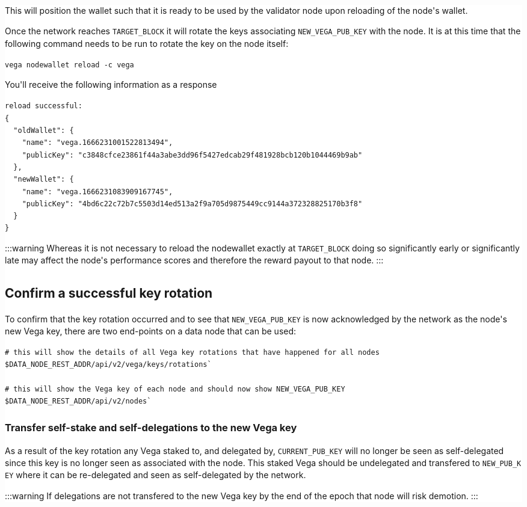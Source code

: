 This will position the wallet such that it is ready to be used by the validator node upon reloading of the node's wallet.

Once the network reaches `TARGET_BLOCK` it will rotate the keys associating `NEW_VEGA_PUB_KEY` with the node. It is at this time that the following command needs to be run to rotate the key on the node itself:

```
vega nodewallet reload -c vega
```

You'll receive the following information as a response

```
reload successful:
{
  "oldWallet": {
    "name": "vega.1666231001522813494",
    "publicKey": "c3848cfce23861f44a3abe3dd96f5427edcab29f481928bcb120b1044469b9ab"
  },
  "newWallet": {
    "name": "vega.1666231083909167745",
    "publicKey": "4bd6c22c72b7c5503d14ed513a2f9a705d9875449cc9144a372328825170b3f8"
  }
}
```

:::warning
Whereas it is not necessary to reload the nodewallet exactly at `TARGET_BLOCK` doing so significantly early or significantly late may affect the node's performance scores and therefore the reward payout to that node.
:::

## Confirm a successful key rotation

To confirm that the key rotation occurred and to see that `NEW_VEGA_PUB_KEY` is now acknowledged by the network as the node's new Vega key, there are two end-points on a data node that can be used:

```
# this will show the details of all Vega key rotations that have happened for all nodes
$DATA_NODE_REST_ADDR/api/v2/vega/keys/rotations`

# this will show the Vega key of each node and should now show NEW_VEGA_PUB_KEY
$DATA_NODE_REST_ADDR/api/v2/nodes`
```

### Transfer self-stake and self-delegations to the new Vega key

As a result of the key rotation any Vega staked to, and delegated by, `CURRENT_PUB_KEY` will no longer be seen as self-delegated since this key is no longer seen as associated with the node. This staked Vega should be undelegated and transfered to `NEW_PUB_KEY` where it can be re-delegated and seen as self-delegated by the network.

:::warning
If delegations are not transfered to the new Vega key by the end of the epoch that node will risk demotion.
:::
